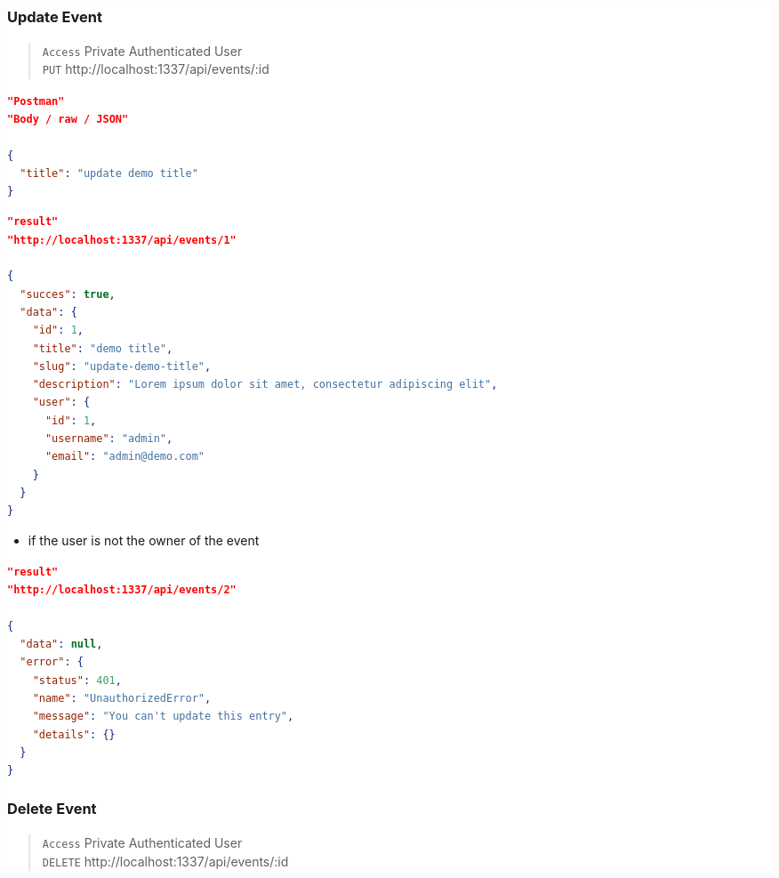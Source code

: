 ### Update Event

> `Access` Private Authenticated User <br/> `PUT` http://localhost:1337/api/events/:id

```json
"Postman"
"Body / raw / JSON"

{
  "title": "update demo title"
}
```

```json
"result"
"http://localhost:1337/api/events/1"

{
  "succes": true,
  "data": {
    "id": 1,
    "title": "demo title",
    "slug": "update-demo-title",
    "description": "Lorem ipsum dolor sit amet, consectetur adipiscing elit",
    "user": {
      "id": 1,
      "username": "admin",
      "email": "admin@demo.com"
    }
  }
}
```

- if the user is not the owner of the event

```json
"result"
"http://localhost:1337/api/events/2"

{
  "data": null,
  "error": {
    "status": 401,
    "name": "UnauthorizedError",
    "message": "You can't update this entry",
    "details": {}
  }
}
```

### Delete Event

> `Access` Private Authenticated User <br/> `DELETE` http://localhost:1337/api/events/:id

